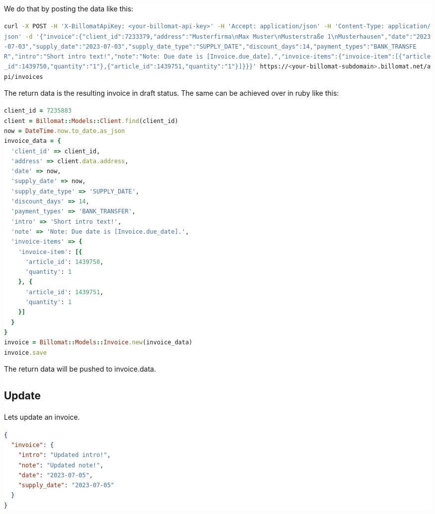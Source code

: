 We do that by posting the data like this:

``` BASH
curl -X POST -H 'X-BillomatApiKey: <your-billomat-api-key>' -H 'Accept: application/json' -H 'Content-Type: application/json' -d '{"invoice":{"client_id":7233379,"address":"Musterfirma\nMax Muster\nMusterstraße 1\nMusterhausen","date":"2023-07-03","supply_date":"2023-07-03","supply_date_type":"SUPPLY_DATE","discount_days":14,"payment_types":"BANK_TRANSFER","intro":"Short intro text!","note":"Note: Due date is [Invoice.due_date].","invoice-items":{"invoice-item":[{"article_id":1439750,"quantity":"1"},{"article_id":1439751,"quantity":"1"}]}}}' https://<your-billomat-subdomain>.billomat.net/api/invoices
```

The return data is the resulting invoice in draft status. The same can be achieved over in ruby like this:

``` RUBY
client_id = 7235883
client = Billomat::Models::Client.find(client_id)
now = DateTime.now.to_date.as_json
invoice_data = {
  'client_id' => client_id,
  'address' => client.data.address,
  'date' => now,
  'supply_date' => now,
  'supply_date_type' => 'SUPPLY_DATE',
  'discount_days' => 14,
  'payment_types' => 'BANK_TRANSFER',
  'intro' => 'Short intro text!',
  'note' => 'Note: Due date is [Invoice.due_date].',
  'invoice-items' => {
    'invoice-item': [{
      'article_id': 1439750,
      'quantity': 1
    }, {
      'article_id': 1439751,
      'quantity': 1
    }]
  }
}
invoice = Billomat::Models::Invoice.new(invoice_data)
invoice.save
```

The return data will be pushed to invoice.data.

## Update

Lets update an invoice.

``` JSON
{
  "invoice": {
    "intro": "Updated intro!",
    "note": "Updated note!",
    "date": "2023-07-05",
    "supply_date": "2023-07-05"
  }
}
```
